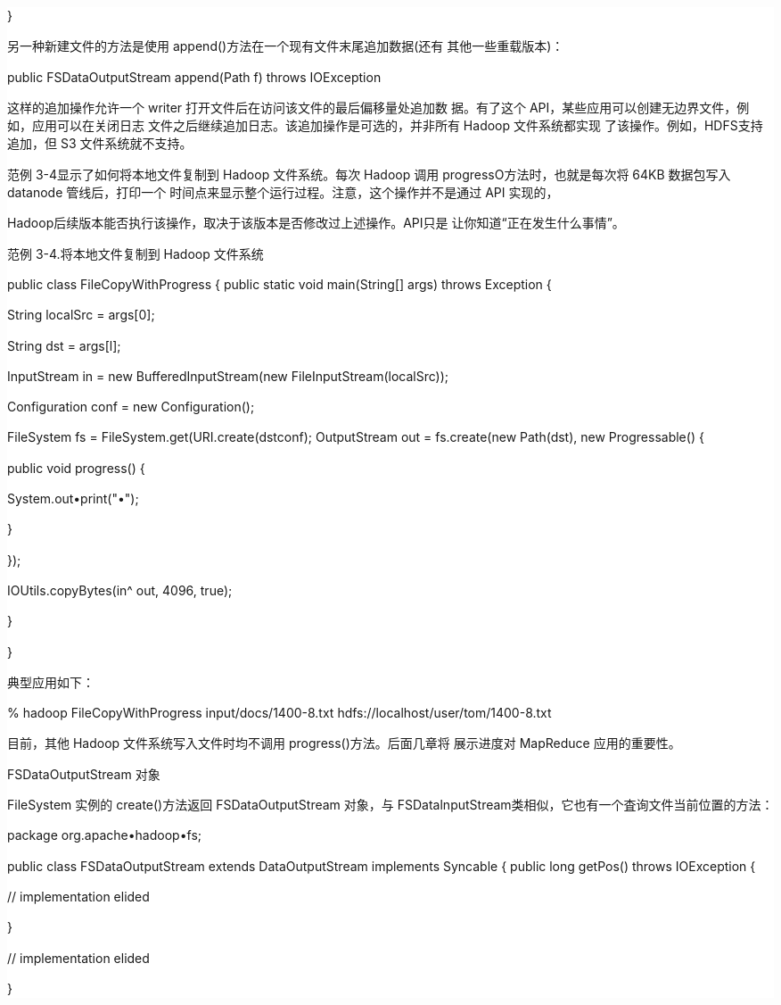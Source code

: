 }

另一种新建文件的方法是使用 append()方法在一个现有文件末尾追加数据(还有 其他一些重载版本)：

public FSDataOutputStream append(Path f) throws IOException

这样的追加操作允许一个 writer 打开文件后在访问该文件的最后偏移量处追加数 据。有了这个 API，某些应用可以创建无边界文件，例如，应用可以在关闭日志 文件之后继续追加日志。该追加操作是可选的，并非所有 Hadoop 文件系统都实现 了该操作。例如，HDFS支持追加，但 S3 文件系统就不支持。

范例 3-4显示了如何将本地文件复制到 Hadoop 文件系统。每次 Hadoop 调用 progressO方法时，也就是每次将 64KB 数据包写入 datanode 管线后，打印一个 时间点来显示整个运行过程。注意，这个操作并不是通过 API 实现的，

Hadoop后续版本能否执行该操作，取决于该版本是否修改过上述操作。API只是 让你知道“正在发生什么事情”。

范例 3-4.将本地文件复制到 Hadoop 文件系统

public class FileCopyWithProgress { public static void main(String[] args) throws Exception {

String localSrc = args[0];

String dst = args[l];

InputStream in = new BufferedInputStream(new FileInputStream(localSrc));

Configuration conf = new Configuration();

FileSystem fs = FileSystem.get(URI.create(dstconf); OutputStream out = fs.create(new Path(dst), new Progressable() {

public void progress() {

System.out•print("•");

}

});

IOUtils.copyBytes(in^ out, 4096, true);

}

}

典型应用如下：

% hadoop FileCopyWithProgress input/docs/1400-8.txt hdfs://localhost/user/tom/1400-8.txt

目前，其他 Hadoop 文件系统写入文件时均不调用 progress()方法。后面几章将 展示进度对 MapReduce 应用的重要性。

FSDataOutputStream 对象

FileSystem 实例的 create()方法返回 FSDataOutputStream 对象，与 FSDatalnputStream类相似，它也有一个査询文件当前位置的方法：

package org.apache•hadoop•fs;

public class FSDataOutputStream extends DataOutputStream implements Syncable { public long getPos() throws IOException {

// implementation elided

}

// implementation elided

}
